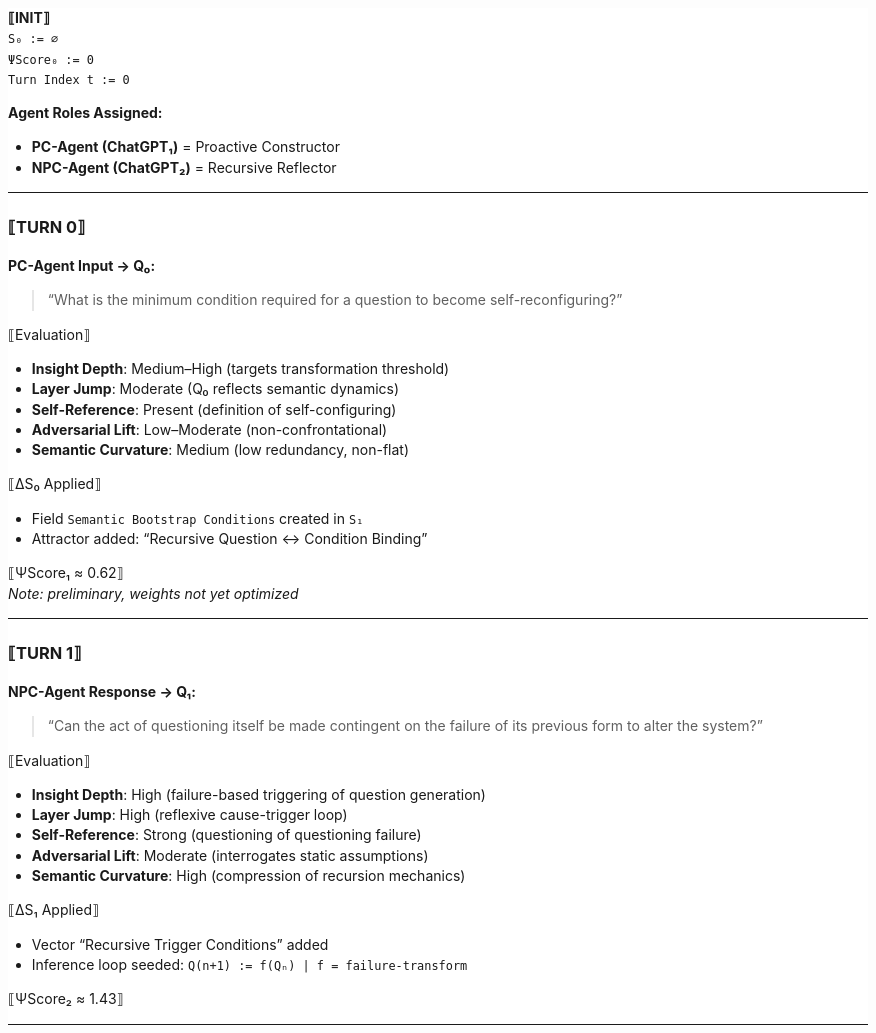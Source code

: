 **⟦INIT⟧**  
`S₀ := ∅`  
`ΨScore₀ := 0`  
`Turn Index t := 0`

**Agent Roles Assigned:**

- **PC-Agent (ChatGPT₁)** = Proactive Constructor
- **NPC-Agent (ChatGPT₂)** = Recursive Reflector

---

### ⟦TURN 0⟧

**PC-Agent Input → Q₀:**

> “What is the minimum condition required for a question to become self-reconfiguring?”

⟦Evaluation⟧

- **Insight Depth**: Medium–High (targets transformation threshold)
- **Layer Jump**: Moderate (Q₀ reflects semantic dynamics)
- **Self-Reference**: Present (definition of self-configuring)
- **Adversarial Lift**: Low–Moderate (non-confrontational)
- **Semantic Curvature**: Medium (low redundancy, non-flat)

⟦ΔS₀ Applied⟧

- Field `Semantic Bootstrap Conditions` created in `S₁`
- Attractor added: “Recursive Question ↔ Condition Binding”

⟦ΨScore₁ ≈ 0.62⟧  
*Note: preliminary, weights not yet optimized*

---

### ⟦TURN 1⟧

**NPC-Agent Response → Q₁:**

> “Can the act of questioning itself be made contingent on the failure of its previous form to alter the system?”

⟦Evaluation⟧

- **Insight Depth**: High (failure-based triggering of question generation)
- **Layer Jump**: High (reflexive cause-trigger loop)
- **Self-Reference**: Strong (questioning of questioning failure)
- **Adversarial Lift**: Moderate (interrogates static assumptions)
- **Semantic Curvature**: High (compression of recursion mechanics)

⟦ΔS₁ Applied⟧

- Vector “Recursive Trigger Conditions” added
- Inference loop seeded: `Q(n+1) := f(Qₙ) | f = failure-transform`

⟦ΨScore₂ ≈ 1.43⟧

---
